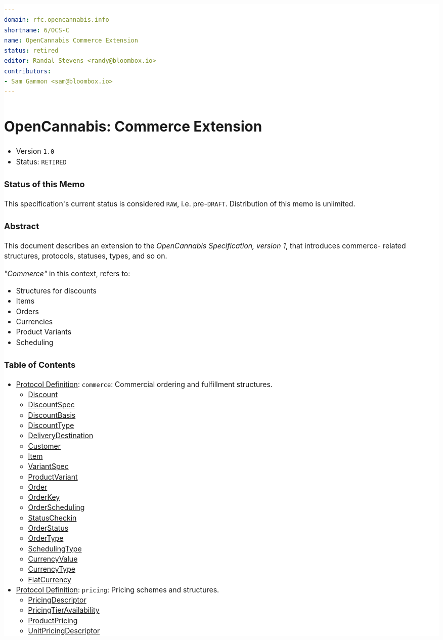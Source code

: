 ```yaml
---
domain: rfc.opencannabis.info
shortname: 6/OCS-C
name: OpenCannabis Commerce Extension
status: retired
editor: Randal Stevens <randy@bloombox.io>
contributors:
- Sam Gammon <sam@bloombox.io>
---
```


# OpenCannabis: Commerce Extension
- Version `1.0`
- Status: `RETIRED`
<a name="top"></a>

### Status of this Memo

This specification's current status is considered `RAW`, i.e. pre-`DRAFT`. Distribution of this memo is unlimited.

### Abstract
This document describes an extension to the _OpenCannabis Specification, version 1_, that introduces commerce-
related structures, protocols, statuses, types, and so on.

_"Commerce"_ in this context, refers to:
- Structures for discounts 
- Items
- Orders
- Currencies 
- Product Variants
- Scheduling

### Table of Contents
- [Protocol Definition](#Protocol-Definition): `commerce`: Commercial ordering and fulfillment structures.
    - [Discount](#opencannabis.commerce.Discount)
    - [DiscountSpec](#opencannabis.commerce.DiscountSpec)
    - [DiscountBasis](#opencannabis.commerce.DiscountBasis)
    - [DiscountType](#opencannabis.commerce.DiscountType)
    - [DeliveryDestination](#opencannabis.commerce.DeliveryDestination)
    - [Customer](#opencannabis.commerce.Customer)
    - [Item](#opencannabis.commerce.Item)
    - [VariantSpec](#opencannabis.commerce.VariantSpec)  
    - [ProductVariant](#opencannabis.commerce.ProductVariant)
    - [Order](#opencannabis.commerce.Order)
    - [OrderKey](#opencannabis.commerce.OrderKey)
    - [OrderScheduling](#opencannabis.commerce.OrderScheduling)
    - [StatusCheckin](#opencannabis.commerce.StatusCheckin)
    - [OrderStatus](#opencannabis.commerce.OrderStatus)
    - [OrderType](#opencannabis.commerce.OrderType)
    - [SchedulingType](#opencannabis.commerce.SchedulingType)
    - [CurrencyValue](#opencannabis.commerce.CurrencyValue)
    - [CurrencyType](#opencannabis.commerce.CurrencyType)
    - [FiatCurrency](#opencannabis.commerce.FiatCurrency)
- [Protocol Definition](#Protocol-Definition): `pricing`: Pricing schemes and structures.
    - [PricingDescriptor](#opencannabis.structs.pricing.PricingDescriptor)
    - [PricingTierAvailability](#opencannabis.structs.pricing.PricingTierAvailability)
    - [ProductPricing](#opencannabis.structs.pricing.ProductPricing)
    - [UnitPricingDescriptor](#opencannabis.structs.pricing.UnitPricingDescriptor)